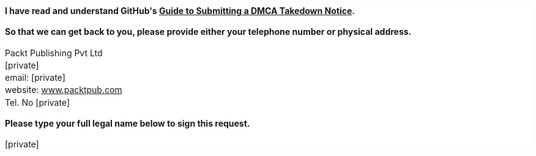 **I have read and understand GitHub's <a href="https://docs.github.com/articles/guide-to-submitting-a-dmca-takedown-notice/">Guide to Submitting a DMCA Takedown Notice</a>.**  
  
**So that we can get back to you, please provide either your telephone number or physical address.**  
  
Packt Publishing Pvt Ltd  
[private]  
email: [private]  
website: www.packtpub.com  
Tel. No [private]  
  
**Please type your full legal name below to sign this request.**  
  
[private]  
